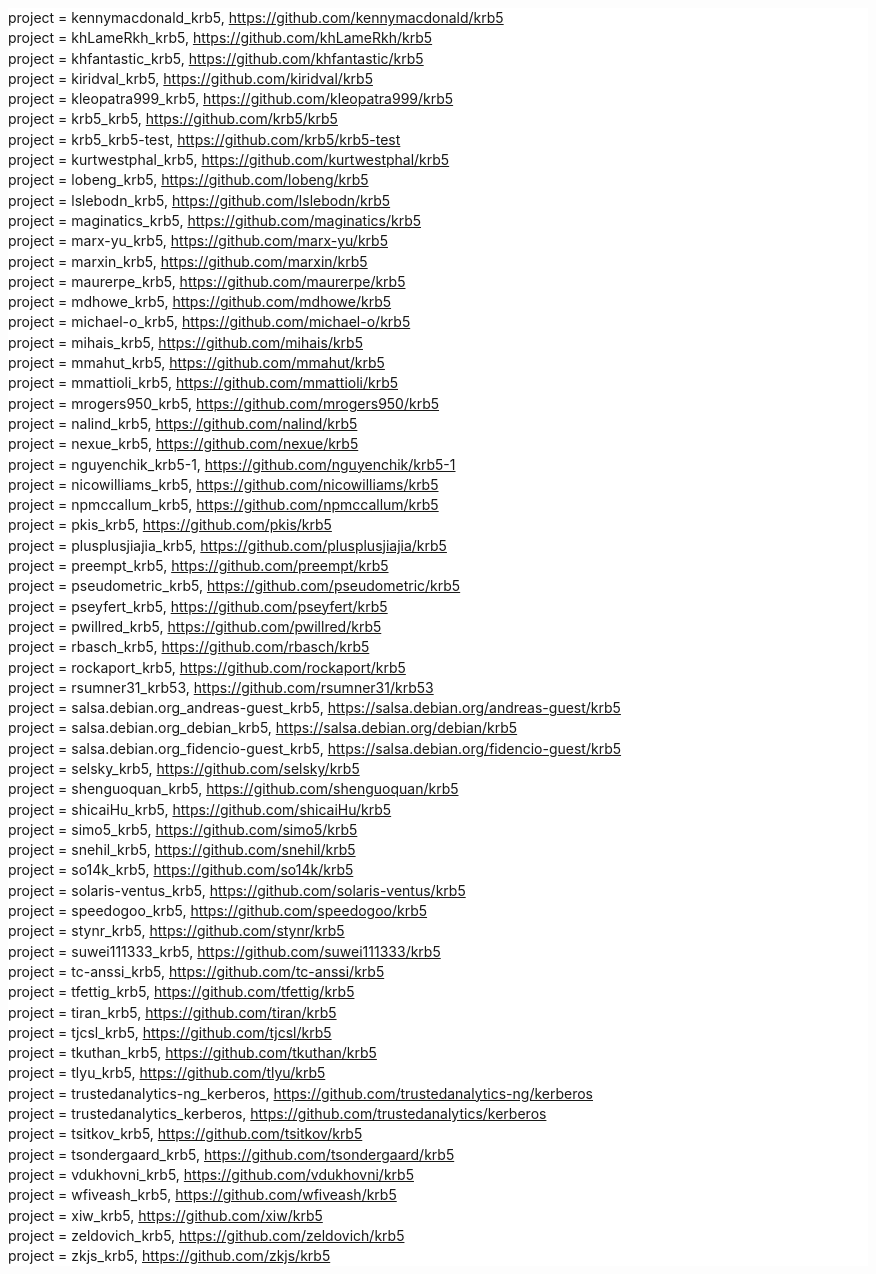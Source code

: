 project = kennymacdonald_krb5, https://github.com/kennymacdonald/krb5  
project = khLameRkh_krb5, https://github.com/khLameRkh/krb5  
project = khfantastic_krb5, https://github.com/khfantastic/krb5  
project = kiridval_krb5, https://github.com/kiridval/krb5  
project = kleopatra999_krb5, https://github.com/kleopatra999/krb5  
project = krb5_krb5, https://github.com/krb5/krb5  
project = krb5_krb5-test, https://github.com/krb5/krb5-test  
project = kurtwestphal_krb5, https://github.com/kurtwestphal/krb5  
project = lobeng_krb5, https://github.com/lobeng/krb5  
project = lslebodn_krb5, https://github.com/lslebodn/krb5  
project = maginatics_krb5, https://github.com/maginatics/krb5  
project = marx-yu_krb5, https://github.com/marx-yu/krb5  
project = marxin_krb5, https://github.com/marxin/krb5  
project = maurerpe_krb5, https://github.com/maurerpe/krb5  
project = mdhowe_krb5, https://github.com/mdhowe/krb5  
project = michael-o_krb5, https://github.com/michael-o/krb5  
project = mihais_krb5, https://github.com/mihais/krb5  
project = mmahut_krb5, https://github.com/mmahut/krb5  
project = mmattioli_krb5, https://github.com/mmattioli/krb5  
project = mrogers950_krb5, https://github.com/mrogers950/krb5  
project = nalind_krb5, https://github.com/nalind/krb5  
project = nexue_krb5, https://github.com/nexue/krb5  
project = nguyenchik_krb5-1, https://github.com/nguyenchik/krb5-1  
project = nicowilliams_krb5, https://github.com/nicowilliams/krb5  
project = npmccallum_krb5, https://github.com/npmccallum/krb5  
project = pkis_krb5, https://github.com/pkis/krb5  
project = plusplusjiajia_krb5, https://github.com/plusplusjiajia/krb5  
project = preempt_krb5, https://github.com/preempt/krb5  
project = pseudometric_krb5, https://github.com/pseudometric/krb5  
project = pseyfert_krb5, https://github.com/pseyfert/krb5  
project = pwillred_krb5, https://github.com/pwillred/krb5  
project = rbasch_krb5, https://github.com/rbasch/krb5  
project = rockaport_krb5, https://github.com/rockaport/krb5  
project = rsumner31_krb53, https://github.com/rsumner31/krb53  
project = salsa.debian.org_andreas-guest_krb5, https://salsa.debian.org/andreas-guest/krb5  
project = salsa.debian.org_debian_krb5, https://salsa.debian.org/debian/krb5  
project = salsa.debian.org_fidencio-guest_krb5, https://salsa.debian.org/fidencio-guest/krb5  
project = selsky_krb5, https://github.com/selsky/krb5  
project = shenguoquan_krb5, https://github.com/shenguoquan/krb5  
project = shicaiHu_krb5, https://github.com/shicaiHu/krb5  
project = simo5_krb5, https://github.com/simo5/krb5  
project = snehil_krb5, https://github.com/snehil/krb5  
project = so14k_krb5, https://github.com/so14k/krb5  
project = solaris-ventus_krb5, https://github.com/solaris-ventus/krb5  
project = speedogoo_krb5, https://github.com/speedogoo/krb5  
project = stynr_krb5, https://github.com/stynr/krb5  
project = suwei111333_krb5, https://github.com/suwei111333/krb5  
project = tc-anssi_krb5, https://github.com/tc-anssi/krb5  
project = tfettig_krb5, https://github.com/tfettig/krb5  
project = tiran_krb5, https://github.com/tiran/krb5  
project = tjcsl_krb5, https://github.com/tjcsl/krb5  
project = tkuthan_krb5, https://github.com/tkuthan/krb5  
project = tlyu_krb5, https://github.com/tlyu/krb5  
project = trustedanalytics-ng_kerberos, https://github.com/trustedanalytics-ng/kerberos  
project = trustedanalytics_kerberos, https://github.com/trustedanalytics/kerberos  
project = tsitkov_krb5, https://github.com/tsitkov/krb5  
project = tsondergaard_krb5, https://github.com/tsondergaard/krb5  
project = vdukhovni_krb5, https://github.com/vdukhovni/krb5  
project = wfiveash_krb5, https://github.com/wfiveash/krb5  
project = xiw_krb5, https://github.com/xiw/krb5  
project = zeldovich_krb5, https://github.com/zeldovich/krb5  
project = zkjs_krb5, https://github.com/zkjs/krb5  
